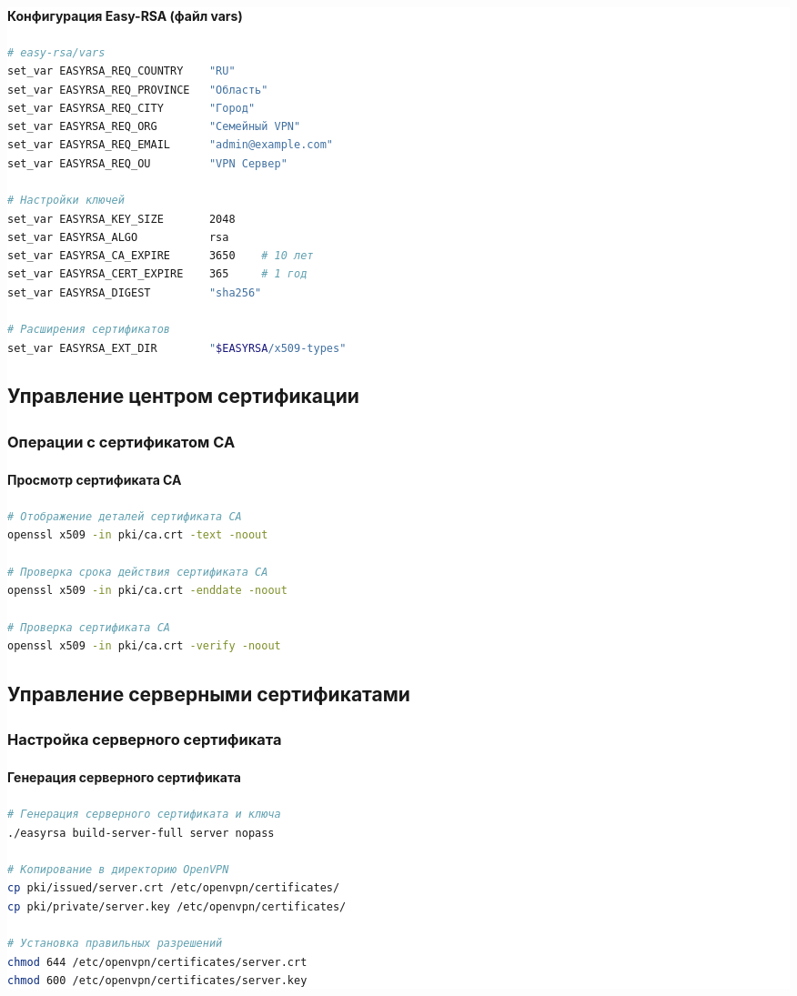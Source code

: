 #### Конфигурация Easy-RSA (файл vars)
```bash
# easy-rsa/vars
set_var EASYRSA_REQ_COUNTRY    "RU"
set_var EASYRSA_REQ_PROVINCE   "Область"
set_var EASYRSA_REQ_CITY       "Город"
set_var EASYRSA_REQ_ORG        "Семейный VPN"
set_var EASYRSA_REQ_EMAIL      "admin@example.com"
set_var EASYRSA_REQ_OU         "VPN Сервер"

# Настройки ключей
set_var EASYRSA_KEY_SIZE       2048
set_var EASYRSA_ALGO           rsa
set_var EASYRSA_CA_EXPIRE      3650    # 10 лет
set_var EASYRSA_CERT_EXPIRE    365     # 1 год
set_var EASYRSA_DIGEST         "sha256"

# Расширения сертификатов
set_var EASYRSA_EXT_DIR        "$EASYRSA/x509-types"
```

## Управление центром сертификации

### Операции с сертификатом CA

#### Просмотр сертификата CA
```bash
# Отображение деталей сертификата CA
openssl x509 -in pki/ca.crt -text -noout

# Проверка срока действия сертификата CA
openssl x509 -in pki/ca.crt -enddate -noout

# Проверка сертификата CA
openssl x509 -in pki/ca.crt -verify -noout
```

## Управление серверными сертификатами

### Настройка серверного сертификата

#### Генерация серверного сертификата
```bash
# Генерация серверного сертификата и ключа
./easyrsa build-server-full server nopass

# Копирование в директорию OpenVPN
cp pki/issued/server.crt /etc/openvpn/certificates/
cp pki/private/server.key /etc/openvpn/certificates/

# Установка правильных разрешений
chmod 644 /etc/openvpn/certificates/server.crt
chmod 600 /etc/openvpn/certificates/server.key
```
